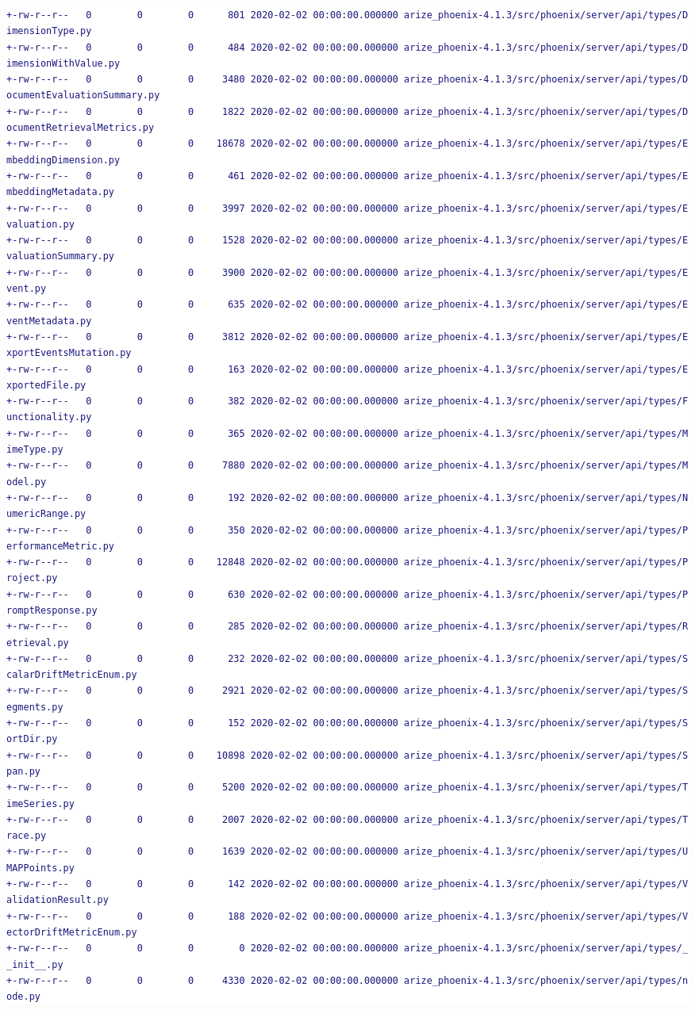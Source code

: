 ```diff
+-rw-r--r--   0        0        0      801 2020-02-02 00:00:00.000000 arize_phoenix-4.1.3/src/phoenix/server/api/types/DimensionType.py
+-rw-r--r--   0        0        0      484 2020-02-02 00:00:00.000000 arize_phoenix-4.1.3/src/phoenix/server/api/types/DimensionWithValue.py
+-rw-r--r--   0        0        0     3480 2020-02-02 00:00:00.000000 arize_phoenix-4.1.3/src/phoenix/server/api/types/DocumentEvaluationSummary.py
+-rw-r--r--   0        0        0     1822 2020-02-02 00:00:00.000000 arize_phoenix-4.1.3/src/phoenix/server/api/types/DocumentRetrievalMetrics.py
+-rw-r--r--   0        0        0    18678 2020-02-02 00:00:00.000000 arize_phoenix-4.1.3/src/phoenix/server/api/types/EmbeddingDimension.py
+-rw-r--r--   0        0        0      461 2020-02-02 00:00:00.000000 arize_phoenix-4.1.3/src/phoenix/server/api/types/EmbeddingMetadata.py
+-rw-r--r--   0        0        0     3997 2020-02-02 00:00:00.000000 arize_phoenix-4.1.3/src/phoenix/server/api/types/Evaluation.py
+-rw-r--r--   0        0        0     1528 2020-02-02 00:00:00.000000 arize_phoenix-4.1.3/src/phoenix/server/api/types/EvaluationSummary.py
+-rw-r--r--   0        0        0     3900 2020-02-02 00:00:00.000000 arize_phoenix-4.1.3/src/phoenix/server/api/types/Event.py
+-rw-r--r--   0        0        0      635 2020-02-02 00:00:00.000000 arize_phoenix-4.1.3/src/phoenix/server/api/types/EventMetadata.py
+-rw-r--r--   0        0        0     3812 2020-02-02 00:00:00.000000 arize_phoenix-4.1.3/src/phoenix/server/api/types/ExportEventsMutation.py
+-rw-r--r--   0        0        0      163 2020-02-02 00:00:00.000000 arize_phoenix-4.1.3/src/phoenix/server/api/types/ExportedFile.py
+-rw-r--r--   0        0        0      382 2020-02-02 00:00:00.000000 arize_phoenix-4.1.3/src/phoenix/server/api/types/Functionality.py
+-rw-r--r--   0        0        0      365 2020-02-02 00:00:00.000000 arize_phoenix-4.1.3/src/phoenix/server/api/types/MimeType.py
+-rw-r--r--   0        0        0     7880 2020-02-02 00:00:00.000000 arize_phoenix-4.1.3/src/phoenix/server/api/types/Model.py
+-rw-r--r--   0        0        0      192 2020-02-02 00:00:00.000000 arize_phoenix-4.1.3/src/phoenix/server/api/types/NumericRange.py
+-rw-r--r--   0        0        0      350 2020-02-02 00:00:00.000000 arize_phoenix-4.1.3/src/phoenix/server/api/types/PerformanceMetric.py
+-rw-r--r--   0        0        0    12848 2020-02-02 00:00:00.000000 arize_phoenix-4.1.3/src/phoenix/server/api/types/Project.py
+-rw-r--r--   0        0        0      630 2020-02-02 00:00:00.000000 arize_phoenix-4.1.3/src/phoenix/server/api/types/PromptResponse.py
+-rw-r--r--   0        0        0      285 2020-02-02 00:00:00.000000 arize_phoenix-4.1.3/src/phoenix/server/api/types/Retrieval.py
+-rw-r--r--   0        0        0      232 2020-02-02 00:00:00.000000 arize_phoenix-4.1.3/src/phoenix/server/api/types/ScalarDriftMetricEnum.py
+-rw-r--r--   0        0        0     2921 2020-02-02 00:00:00.000000 arize_phoenix-4.1.3/src/phoenix/server/api/types/Segments.py
+-rw-r--r--   0        0        0      152 2020-02-02 00:00:00.000000 arize_phoenix-4.1.3/src/phoenix/server/api/types/SortDir.py
+-rw-r--r--   0        0        0    10898 2020-02-02 00:00:00.000000 arize_phoenix-4.1.3/src/phoenix/server/api/types/Span.py
+-rw-r--r--   0        0        0     5200 2020-02-02 00:00:00.000000 arize_phoenix-4.1.3/src/phoenix/server/api/types/TimeSeries.py
+-rw-r--r--   0        0        0     2007 2020-02-02 00:00:00.000000 arize_phoenix-4.1.3/src/phoenix/server/api/types/Trace.py
+-rw-r--r--   0        0        0     1639 2020-02-02 00:00:00.000000 arize_phoenix-4.1.3/src/phoenix/server/api/types/UMAPPoints.py
+-rw-r--r--   0        0        0      142 2020-02-02 00:00:00.000000 arize_phoenix-4.1.3/src/phoenix/server/api/types/ValidationResult.py
+-rw-r--r--   0        0        0      188 2020-02-02 00:00:00.000000 arize_phoenix-4.1.3/src/phoenix/server/api/types/VectorDriftMetricEnum.py
+-rw-r--r--   0        0        0        0 2020-02-02 00:00:00.000000 arize_phoenix-4.1.3/src/phoenix/server/api/types/__init__.py
+-rw-r--r--   0        0        0     4330 2020-02-02 00:00:00.000000 arize_phoenix-4.1.3/src/phoenix/server/api/types/node.py
```